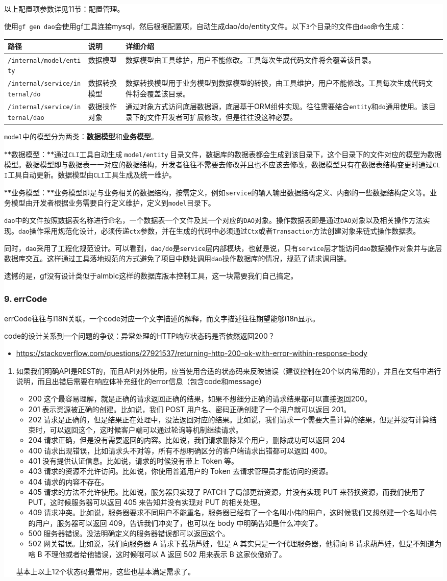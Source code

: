 以上配置项参数详见11节：配置管理。 

使用`gf gen dao`会使用gf工具连接mysql，然后根据配置项，自动生成dao/do/entity文件。以下`3`个目录的文件由`dao`命令生成：

| 路径                             | 说明         | 详细介绍                                                     |
| :------------------------------- | :----------- | :----------------------------------------------------------- |
| `/internal/model/entity`         | 数据模型     | 数据模型由工具维护，用户不能修改。工具每次生成代码文件将会覆盖该目录。 |
| `/internal/service/internal/do`  | 数据转换模型 | 数据转换模型用于业务模型到数据模型的转换，由工具维护，用户不能修改。工具每次生成代码文件将会覆盖该目录。 |
| `/internal/service/internal/dao` | 数据操作对象 | 通过对象方式访问底层数据源，底层基于ORM组件实现。往往需要结合`entity`和`do`通用使用。该目录下的文件开发者可扩展修改，但是往往没这种必要。 |

`model`中的模型分为两类：**数据模型**和**业务模型**。

**数据模型：**通过`CLI`工具自动生成 `model/entity` 目录文件，数据库的数据表都会生成到该目录下，这个目录下的文件对应的模型为数据模型。数据模型即与数据表一一对应的数据结构，开发者往往不需要去修改并且也不应该去修改，数据模型只有在数据表结构变更时通过`CLI`工具自动更新。数据模型由`CLI`工具生成及统一维护。

**业务模型：**业务模型即是与业务相关的数据结构，按需定义，例如`service`的输入输出数据结构定义、内部的一些数据结构定义等。业务模型由开发者根据业务需要自行定义维护，定义到`model`目录下。

`dao`中的文件按照数据表名称进行命名，一个数据表一个文件及其一个对应的`DAO`对象。操作数据表即是通过`DAO`对象以及相关操作方法实现。`dao`操作采用规范化设计，必须传递`ctx`参数，并在生成的代码中必须通过`Ctx`或者`Transaction`方法创建对象来链式操作数据表。

同时，`dao`采用了工程化规范设计。可以看到，`dao/do`是`service`层内部模块，也就是说，只有`service`层才能访问`dao`数据操作对象并与底层数据库交互。这样通过工具落地规范的方式避免了项目中随处调用`dao`操作数据库的情况，规范了请求调用链。

遗憾的是，gf没有设计类似于almbic这样的数据库版本控制工具，这一块需要我们自己搞定。

### 9. errCode

errCode往往与I18N关联，一个code对应一个文字描述的解释，而文字描述往往期望能够i18n显示。

code的设计关系到一个问题的争议：异常处理的HTTP响应状态码是否依然返回200？

- https://stackoverflow.com/questions/27921537/returning-http-200-ok-with-error-within-response-body

1. 如果我们明确API是REST的，而且API对外使用，应当使用合适的状态码来反映错误（建议控制在20个以内常用的），并且在文档中进行说明，而且出错后需要在响应体补充细化的error信息（包含code和message）

   - 200 这个最容易理解，就是正确的请求返回正确的结果，如果不想细分正确的请求结果都可以直接返回200。
   - 201 表示资源被正确的创建。比如说，我们 POST 用户名、密码正确创建了一个用户就可以返回 201。
   - 202 请求是正确的，但是结果正在处理中，没法返回对应的结果。比如说，我们请求一个需要大量计算的结果，但是并没有计算结束时，可以返回这个，这时候客户端可以通过轮询等机制继续请求。
   - 204 请求正确，但是没有需要返回的内容。比如说，我们请求删除某个用户，删除成功可以返回 204
   - 400 请求出现错误，比如请求头不对等，所有不想明确区分的客户端请求出错都可以返回 400。
   - 401 没有提供认证信息。比如说，请求的时候没有带上 Token 等。
   - 403 请求的资源不允许访问。比如说，你使用普通用户的 Token 去请求管理员才能访问的资源。
   - 404 请求的内容不存在。
   - 405 请求的方法不允许使用。比如说，服务器只实现了 PATCH 了局部更新资源，并没有实现 PUT 来替换资源，而我们使用了 PUT，这时候服务器可以返回 405 来告知并没有实现对 PUT 的相关处理。
   - 409 请求冲突。比如说，服务器要求不同用户不能重名，服务器已经有了一个名叫小伟的用户，这时候我们又想创建一个名叫小伟的用户，服务器可以返回 409，告诉我们冲突了，也可以在 body 中明确告知是什么冲突了。
   - 500 服务器错误。没法明确定义的服务器错误都可以返回这个。
   - 502 网关错误。比如说，我们向服务器 A 请求下载葫芦娃，但是 A 其实只是一个代理服务器，他得向 B 请求葫芦娃，但是不知道为啥 B 不理他或者给他错误，这时候哦可以 A 返回 502 用来表示 B 这家伙傲娇了。

   基本上以上12个状态码最常用，这些也基本满足需求了。
